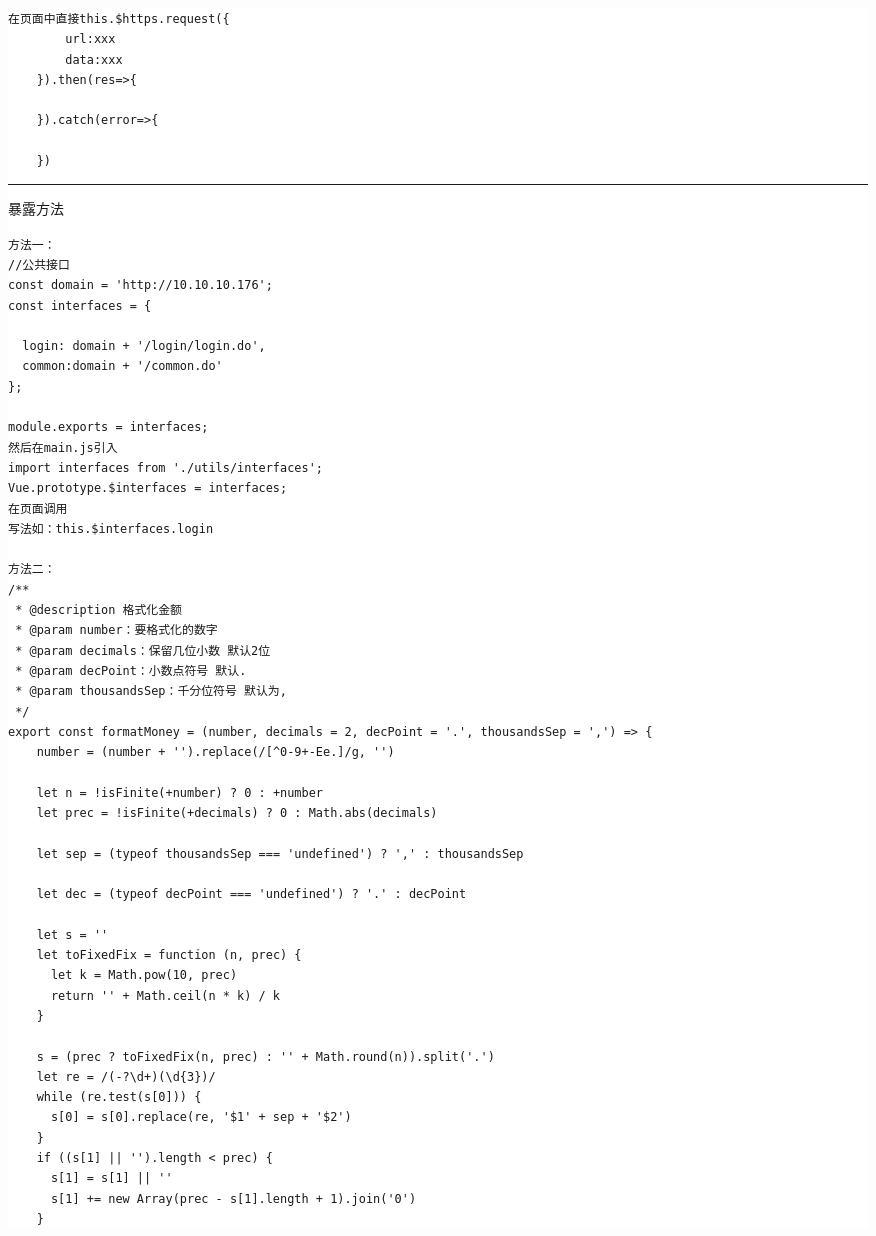     在页面中直接this.$https.request({
            url:xxx
            data:xxx
        }).then(res=>{
    
        }).catch(error=>{
    
        })



---

暴露方法

    方法一：
    //公共接口
    const domain = 'http://10.10.10.176';
    const interfaces = {
     
      login: domain + '/login/login.do',
      common:domain + '/common.do'
    };
    
    module.exports = interfaces;
    然后在main.js引入
    import interfaces from './utils/interfaces';
    Vue.prototype.$interfaces = interfaces;
    在页面调用
    写法如：this.$interfaces.login
    
    方法二：
    /**
     * @description 格式化金额
     * @param number：要格式化的数字
     * @param decimals：保留几位小数 默认2位
     * @param decPoint：小数点符号 默认.
     * @param thousandsSep：千分位符号 默认为,
     */
    export const formatMoney = (number, decimals = 2, decPoint = '.', thousandsSep = ',') => {
        number = (number + '').replace(/[^0-9+-Ee.]/g, '')
       
        let n = !isFinite(+number) ? 0 : +number
        let prec = !isFinite(+decimals) ? 0 : Math.abs(decimals)
      
        let sep = (typeof thousandsSep === 'undefined') ? ',' : thousandsSep
     
        let dec = (typeof decPoint === 'undefined') ? '.' : decPoint
        
        let s = ''
        let toFixedFix = function (n, prec) {
          let k = Math.pow(10, prec)
          return '' + Math.ceil(n * k) / k
        }
    
        s = (prec ? toFixedFix(n, prec) : '' + Math.round(n)).split('.')
        let re = /(-?\d+)(\d{3})/
        while (re.test(s[0])) {
          s[0] = s[0].replace(re, '$1' + sep + '$2')
        }
        if ((s[1] || '').length < prec) {
          s[1] = s[1] || ''
          s[1] += new Array(prec - s[1].length + 1).join('0')
        }
      